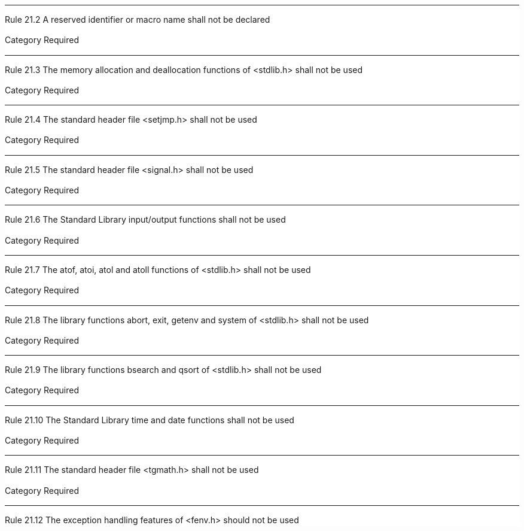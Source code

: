 ------

Rule 21.2 A reserved identifier or macro name shall not be declared

Category Required

------

Rule 21.3 The memory allocation and deallocation functions of  <stdlib.h> shall not be used

Category Required

------

Rule 21.4 The standard header file <setjmp.h> shall not be used

Category Required

------

Rule 21.5 The standard header file <signal.h> shall not be used

Category Required

------

Rule 21.6 The Standard Library input/output functions shall not be used

Category Required

------

Rule 21.7 The atof, atoi, atol and atoll functions of <stdlib.h> shall not be used

Category Required

------

Rule 21.8 The library functions abort, exit, getenv and system of <stdlib.h> shall not be used

Category Required

------

Rule 21.9 The library functions bsearch and qsort of <stdlib.h> shall not be used

Category Required

------

Rule 21.10 The Standard Library time and date functions shall not be used

Category Required

------

Rule 21.11 The standard header file <tgmath.h> shall not be used

Category Required

------

Rule 21.12 The exception handling features of  <fenv.h> should not be used
